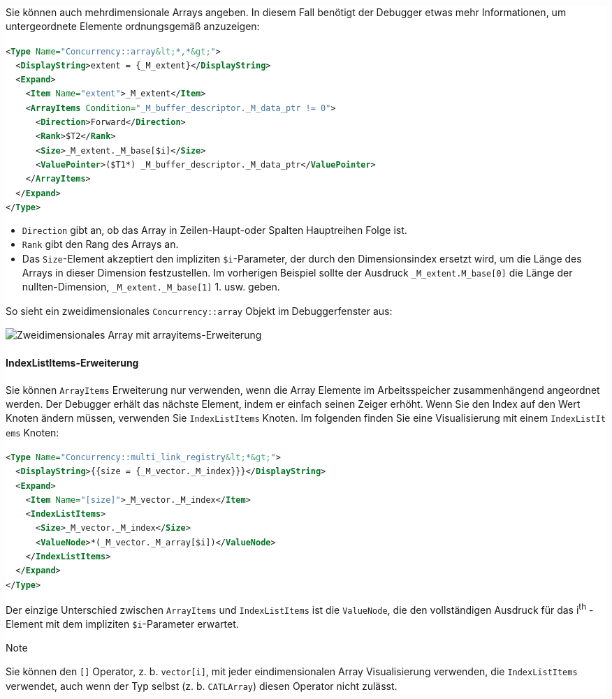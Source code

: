 Sie können auch mehrdimensionale Arrays angeben. In diesem Fall benötigt der Debugger etwas mehr Informationen, um untergeordnete Elemente ordnungsgemäß anzuzeigen:

```xml
<Type Name="Concurrency::array&lt;*,*&gt;">
  <DisplayString>extent = {_M_extent}</DisplayString>
  <Expand>
    <Item Name="extent">_M_extent</Item>
    <ArrayItems Condition="_M_buffer_descriptor._M_data_ptr != 0">
      <Direction>Forward</Direction>
      <Rank>$T2</Rank>
      <Size>_M_extent._M_base[$i]</Size>
      <ValuePointer>($T1*) _M_buffer_descriptor._M_data_ptr</ValuePointer>
    </ArrayItems>
  </Expand>
</Type>
```

- `Direction` gibt an, ob das Array in Zeilen-Haupt-oder Spalten Hauptreihen Folge ist.
- `Rank` gibt den Rang des Arrays an.
- Das `Size`-Element akzeptiert den impliziten `$i`-Parameter, der durch den Dimensionsindex ersetzt wird, um die Länge des Arrays in dieser Dimension festzustellen. Im vorherigen Beispiel sollte der Ausdruck `_M_extent.M_base[0]` die Länge der nullten-Dimension, `_M_extent._M_base[1]` 1. usw. geben.

So sieht ein zweidimensionales `Concurrency::array` Objekt im Debuggerfenster aus:

![Zweidimensionales Array mit arrayitems-Erweiterung](../debugger/media/dbg_natvis_expand_arrayitems_2d.png "Zweidimensionales Array mit arrayitems-Erweiterung")

#### <a name="BKMK_IndexListItems_expansion"></a> IndexListItems-Erweiterung

Sie können `ArrayItems` Erweiterung nur verwenden, wenn die Array Elemente im Arbeitsspeicher zusammenhängend angeordnet werden. Der Debugger erhält das nächste Element, indem er einfach seinen Zeiger erhöht. Wenn Sie den Index auf den Wert Knoten ändern müssen, verwenden Sie `IndexListItems` Knoten. Im folgenden finden Sie eine Visualisierung mit einem `IndexListItems` Knoten:

```xml
<Type Name="Concurrency::multi_link_registry&lt;*&gt;">
  <DisplayString>{{size = {_M_vector._M_index}}}</DisplayString>
  <Expand>
    <Item Name="[size]">_M_vector._M_index</Item>
    <IndexListItems>
      <Size>_M_vector._M_index</Size>
      <ValueNode>*(_M_vector._M_array[$i])</ValueNode>
    </IndexListItems>
  </Expand>
</Type>
```

Der einzige Unterschied zwischen `ArrayItems` und `IndexListItems` ist die `ValueNode`, die den vollständigen Ausdruck für das i<sup>th</sup> -Element mit dem impliziten `$i`-Parameter erwartet.

>[!NOTE]
>Sie können den `[]` Operator, z. b. `vector[i]`, mit jeder eindimensionalen Array Visualisierung verwenden, die `IndexListItems`verwendet, auch wenn der Typ selbst (z. b. `CATLArray`) diesen Operator nicht zulässt.
